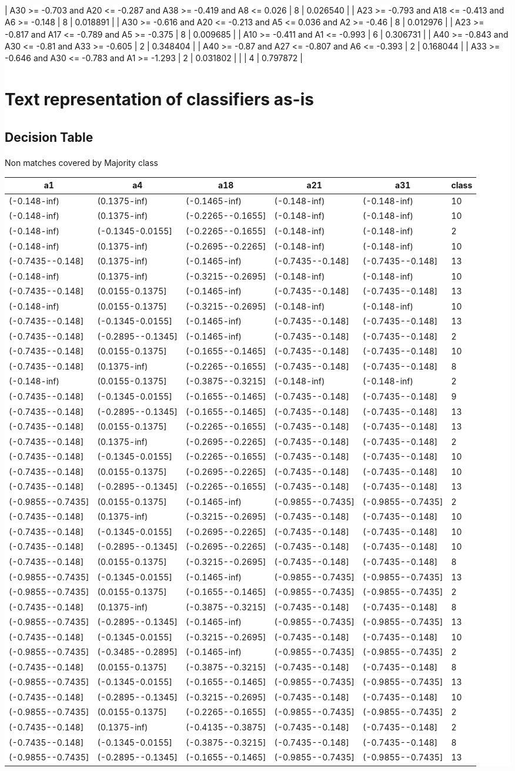 | A30 >= -0.703 and A20 <= -0.287 and A38 >= -0.419 and A8 <= 0.026 | 8 | 0.026540 |
| A23 >= -0.793 and A18 <= -0.413 and A6 >= -0.148 | 8 | 0.018891 |
| A30 >= -0.616 and A20 <= -0.213 and A5 <= 0.036 and A2 >= -0.46 | 8 | 0.012976 |
| A23 >= -0.817 and A17 <= -0.789 and A5 >= -0.375 | 8 | 0.009685 |
| A10 >= -0.411 and A1 <= -0.993 | 6 | 0.306731 |
| A40 >= -0.843 and A30 <= -0.81 and A33 >= -0.605 | 2 | 0.348404 |
| A40 >= -0.87 and A27 <= -0.807 and A6 <= -0.393 | 2 | 0.168044 |
| A33 >= -0.646 and A30 <= -0.783 and A1 >= -1.293 | 2 | 0.031802 |
|  | 4 | 0.797872 |


# Text representation of classifiers as-is

## Decision Table

Non matches covered by Majority class

a1|a4|a18|a21|a31|class
---|---|---|---|---|---
(-0.148-inf)|(0.1375-inf)|(-0.1465-inf)|(-0.148-inf)|(-0.148-inf)|10
(-0.148-inf)|(0.1375-inf)|(-0.2265--0.1655]|(-0.148-inf)|(-0.148-inf)|10
(-0.148-inf)|(-0.1345-0.0155]|(-0.2265--0.1655]|(-0.148-inf)|(-0.148-inf)|2
(-0.148-inf)|(0.1375-inf)|(-0.2695--0.2265]|(-0.148-inf)|(-0.148-inf)|10
(-0.7435--0.148]|(0.1375-inf)|(-0.1465-inf)|(-0.7435--0.148]|(-0.7435--0.148]|13
(-0.148-inf)|(0.1375-inf)|(-0.3215--0.2695]|(-0.148-inf)|(-0.148-inf)|10
(-0.7435--0.148]|(0.0155-0.1375]|(-0.1465-inf)|(-0.7435--0.148]|(-0.7435--0.148]|13
(-0.148-inf)|(0.0155-0.1375]|(-0.3215--0.2695]|(-0.148-inf)|(-0.148-inf)|10
(-0.7435--0.148]|(-0.1345-0.0155]|(-0.1465-inf)|(-0.7435--0.148]|(-0.7435--0.148]|13
(-0.7435--0.148]|(-0.2895--0.1345]|(-0.1465-inf)|(-0.7435--0.148]|(-0.7435--0.148]|2
(-0.7435--0.148]|(0.0155-0.1375]|(-0.1655--0.1465]|(-0.7435--0.148]|(-0.7435--0.148]|10
(-0.7435--0.148]|(0.1375-inf)|(-0.2265--0.1655]|(-0.7435--0.148]|(-0.7435--0.148]|8
(-0.148-inf)|(0.0155-0.1375]|(-0.3875--0.3215]|(-0.148-inf)|(-0.148-inf)|2
(-0.7435--0.148]|(-0.1345-0.0155]|(-0.1655--0.1465]|(-0.7435--0.148]|(-0.7435--0.148]|9
(-0.7435--0.148]|(-0.2895--0.1345]|(-0.1655--0.1465]|(-0.7435--0.148]|(-0.7435--0.148]|13
(-0.7435--0.148]|(0.0155-0.1375]|(-0.2265--0.1655]|(-0.7435--0.148]|(-0.7435--0.148]|13
(-0.7435--0.148]|(0.1375-inf)|(-0.2695--0.2265]|(-0.7435--0.148]|(-0.7435--0.148]|2
(-0.7435--0.148]|(-0.1345-0.0155]|(-0.2265--0.1655]|(-0.7435--0.148]|(-0.7435--0.148]|10
(-0.7435--0.148]|(0.0155-0.1375]|(-0.2695--0.2265]|(-0.7435--0.148]|(-0.7435--0.148]|10
(-0.7435--0.148]|(-0.2895--0.1345]|(-0.2265--0.1655]|(-0.7435--0.148]|(-0.7435--0.148]|13
(-0.9855--0.7435]|(0.0155-0.1375]|(-0.1465-inf)|(-0.9855--0.7435]|(-0.9855--0.7435]|2
(-0.7435--0.148]|(0.1375-inf)|(-0.3215--0.2695]|(-0.7435--0.148]|(-0.7435--0.148]|10
(-0.7435--0.148]|(-0.1345-0.0155]|(-0.2695--0.2265]|(-0.7435--0.148]|(-0.7435--0.148]|10
(-0.7435--0.148]|(-0.2895--0.1345]|(-0.2695--0.2265]|(-0.7435--0.148]|(-0.7435--0.148]|10
(-0.7435--0.148]|(0.0155-0.1375]|(-0.3215--0.2695]|(-0.7435--0.148]|(-0.7435--0.148]|8
(-0.9855--0.7435]|(-0.1345-0.0155]|(-0.1465-inf)|(-0.9855--0.7435]|(-0.9855--0.7435]|13
(-0.9855--0.7435]|(0.0155-0.1375]|(-0.1655--0.1465]|(-0.9855--0.7435]|(-0.9855--0.7435]|2
(-0.7435--0.148]|(0.1375-inf)|(-0.3875--0.3215]|(-0.7435--0.148]|(-0.7435--0.148]|8
(-0.9855--0.7435]|(-0.2895--0.1345]|(-0.1465-inf)|(-0.9855--0.7435]|(-0.9855--0.7435]|13
(-0.7435--0.148]|(-0.1345-0.0155]|(-0.3215--0.2695]|(-0.7435--0.148]|(-0.7435--0.148]|10
(-0.9855--0.7435]|(-0.3485--0.2895]|(-0.1465-inf)|(-0.9855--0.7435]|(-0.9855--0.7435]|2
(-0.7435--0.148]|(0.0155-0.1375]|(-0.3875--0.3215]|(-0.7435--0.148]|(-0.7435--0.148]|8
(-0.9855--0.7435]|(-0.1345-0.0155]|(-0.1655--0.1465]|(-0.9855--0.7435]|(-0.9855--0.7435]|13
(-0.7435--0.148]|(-0.2895--0.1345]|(-0.3215--0.2695]|(-0.7435--0.148]|(-0.7435--0.148]|10
(-0.9855--0.7435]|(0.0155-0.1375]|(-0.2265--0.1655]|(-0.9855--0.7435]|(-0.9855--0.7435]|2
(-0.7435--0.148]|(0.1375-inf)|(-0.4135--0.3875]|(-0.7435--0.148]|(-0.7435--0.148]|2
(-0.7435--0.148]|(-0.1345-0.0155]|(-0.3875--0.3215]|(-0.7435--0.148]|(-0.7435--0.148]|8
(-0.9855--0.7435]|(-0.2895--0.1345]|(-0.1655--0.1465]|(-0.9855--0.7435]|(-0.9855--0.7435]|13